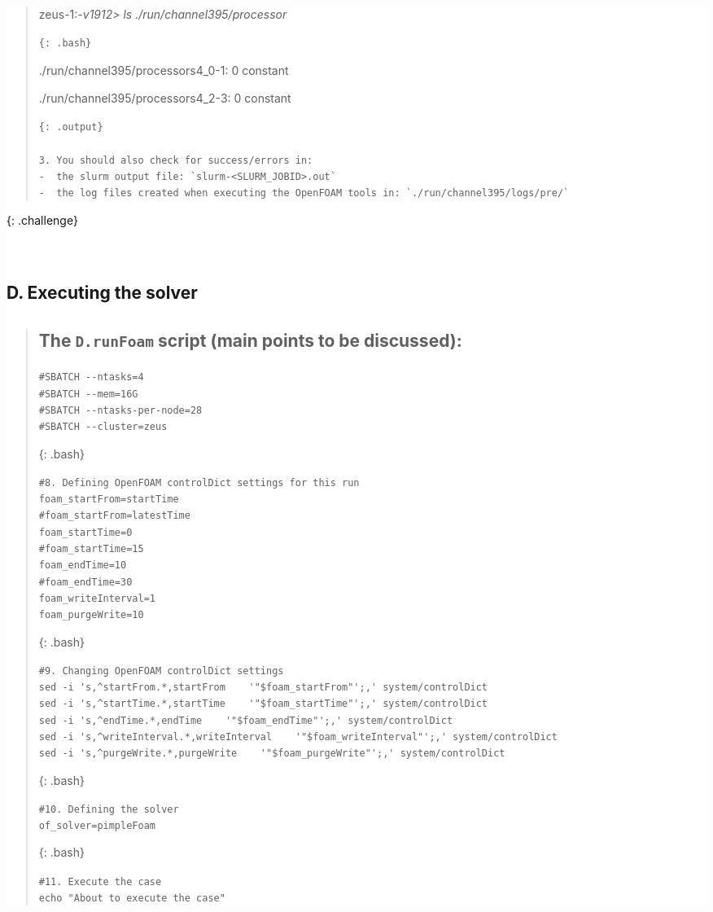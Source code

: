>    zeus-1:*-v1912> ls ./run/channel395/processor*
>    ~~~
>    {: .bash}
> 
>    ~~~
>    ./run/channel395/processors4_0-1:
>    0  constant
>    
>    ./run/channel395/processors4_2-3:
>    0  constant
>    ~~~
>    {: .output}
>
> 3. You should also check for success/errors in:
>    -  the slurm output file: `slurm-<SLURM_JOBID>.out`
>    -  the log files created when executing the OpenFOAM tools in: `./run/channel395/logs/pre/`
{: .challenge}

<p>&nbsp;</p>

## D. Executing the solver
> ## The `D.runFoam` script (main points to be discussed):
> ~~~
> #SBATCH --ntasks=4
> #SBATCH --mem=16G
> #SBATCH --ntasks-per-node=28
> #SBATCH --cluster=zeus
> ~~~
> {: .bash}
> 
> ~~~
> #8. Defining OpenFOAM controlDict settings for this run
> foam_startFrom=startTime
> #foam_startFrom=latestTime
> foam_startTime=0
> #foam_startTime=15
> foam_endTime=10
> #foam_endTime=30
> foam_writeInterval=1
> foam_purgeWrite=10
> ~~~
> {: .bash}
> 
> ~~~
> #9. Changing OpenFOAM controlDict settings
> sed -i 's,^startFrom.*,startFrom    '"$foam_startFrom"';,' system/controlDict
> sed -i 's,^startTime.*,startTime    '"$foam_startTime"';,' system/controlDict
> sed -i 's,^endTime.*,endTime    '"$foam_endTime"';,' system/controlDict
> sed -i 's,^writeInterval.*,writeInterval    '"$foam_writeInterval"';,' system/controlDict
> sed -i 's,^purgeWrite.*,purgeWrite    '"$foam_purgeWrite"';,' system/controlDict
> ~~~
> {: .bash}
> 
> ~~~
> #10. Defining the solver
> of_solver=pimpleFoam
> ~~~
> {: .bash}
> 
> ~~~
> #11. Execute the case 
> echo "About to execute the case"